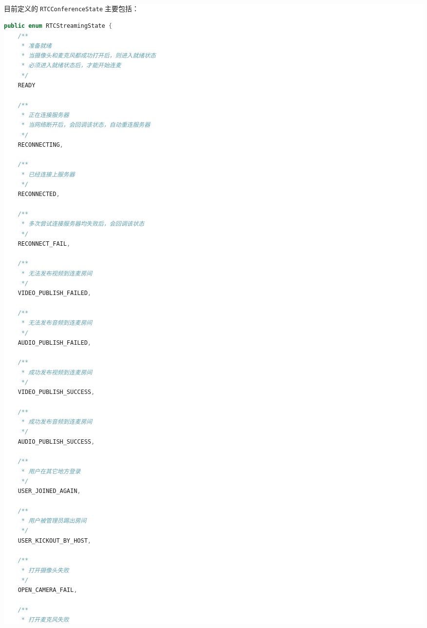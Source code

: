 目前定义的 `RTCConferenceState` 主要包括：

```java
public enum RTCStreamingState {
    /**
     * 准备就绪
     * 当摄像头和麦克风都成功打开后，则进入就绪状态
     * 必须进入就绪状态后，才能开始连麦
     */
    READY

    /**
     * 正在连接服务器
     * 当网络断开后，会回调该状态，自动重连服务器
     */
    RECONNECTING,

    /**
     * 已经连接上服务器
     */
    RECONNECTED,

    /**
     * 多次尝试连接服务器均失败后，会回调该状态
     */
    RECONNECT_FAIL,

    /**
     * 无法发布视频到连麦房间
     */
    VIDEO_PUBLISH_FAILED,

    /**
     * 无法发布音频到连麦房间
     */
    AUDIO_PUBLISH_FAILED,

    /**
     * 成功发布视频到连麦房间
     */
    VIDEO_PUBLISH_SUCCESS,

    /**
     * 成功发布音频到连麦房间
     */
    AUDIO_PUBLISH_SUCCESS,

    /**
     * 用户在其它地方登录
     */
    USER_JOINED_AGAIN,

    /**
     * 用户被管理员踢出房间
     */
    USER_KICKOUT_BY_HOST,

    /**
     * 打开摄像头失败
     */
    OPEN_CAMERA_FAIL,

    /**
     * 打开麦克风失败
```